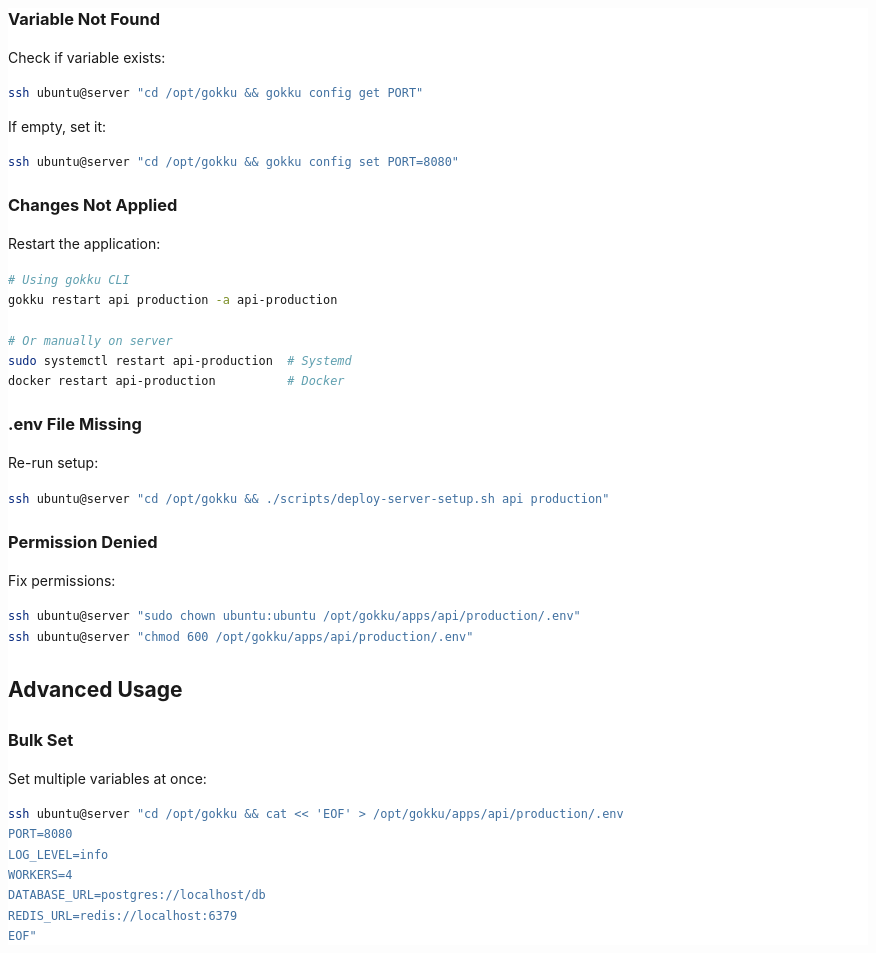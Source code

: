 ### Variable Not Found

Check if variable exists:

```bash
ssh ubuntu@server "cd /opt/gokku && gokku config get PORT"
```

If empty, set it:

```bash
ssh ubuntu@server "cd /opt/gokku && gokku config set PORT=8080"
```

### Changes Not Applied

Restart the application:

```bash
# Using gokku CLI
gokku restart api production -a api-production

# Or manually on server
sudo systemctl restart api-production  # Systemd
docker restart api-production          # Docker
```

### .env File Missing

Re-run setup:

```bash
ssh ubuntu@server "cd /opt/gokku && ./scripts/deploy-server-setup.sh api production"
```

### Permission Denied

Fix permissions:

```bash
ssh ubuntu@server "sudo chown ubuntu:ubuntu /opt/gokku/apps/api/production/.env"
ssh ubuntu@server "chmod 600 /opt/gokku/apps/api/production/.env"
```

## Advanced Usage

### Bulk Set

Set multiple variables at once:

```bash
ssh ubuntu@server "cd /opt/gokku && cat << 'EOF' > /opt/gokku/apps/api/production/.env
PORT=8080
LOG_LEVEL=info
WORKERS=4
DATABASE_URL=postgres://localhost/db
REDIS_URL=redis://localhost:6379
EOF"
```
